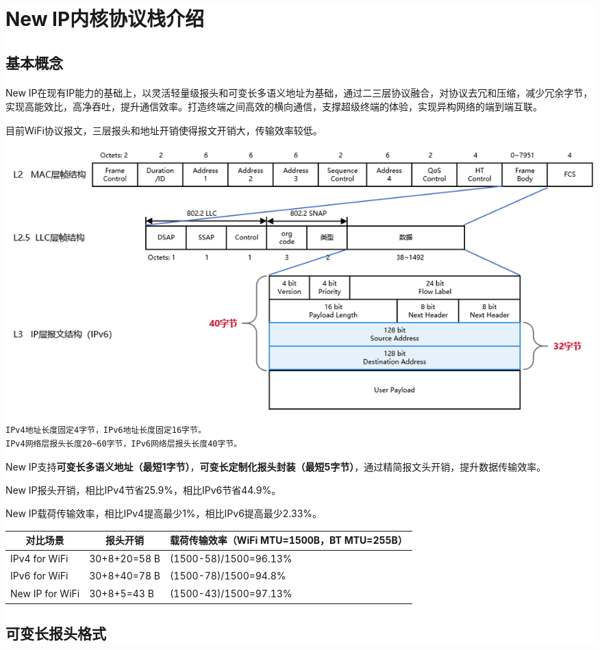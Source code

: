# New IP内核协议栈介绍


## 基本概念

New IP在现有IP能力的基础上，以灵活轻量级报头和可变长多语义地址为基础，通过二三层协议融合，对协议去冗和压缩，减少冗余字节，实现高能效比，高净吞吐，提升通信效率。打造终端之间高效的横向通信，支撑超级终端的体验，实现异构网络的端到端互联。

目前WiFi协议报文，三层报头和地址开销使得报文开销大，传输效率较低。

![zh-cn_image-20220915162621809](figures/zh-cn_image-20220915162621809.png)

```
IPv4地址长度固定4字节，IPv6地址长度固定16字节。
IPv4网络层报头长度20~60字节，IPv6网络层报头长度40字节。
```

New IP支持**可变长多语义地址（最短1字节）**，**可变长定制化报头封装（最短5字节）**，通过精简报文头开销，提升数据传输效率。

New IP报头开销，相比IPv4节省25.9%，相比IPv6节省44.9%。

New IP载荷传输效率，相比IPv4提高最少1%，相比IPv6提高最少2.33%。

| 对比场景        | 报头开销     | 载荷传输效率（WiFi MTU=1500B，BT MTU=255B） |
| --------------- | ------------ | ------------------------------------------- |
| IPv4 for WiFi   | 30+8+20=58 B | (1500-58)/1500=96.13%                       |
| IPv6 for WiFi   | 30+8+40=78 B | (1500-78)/1500=94.8%                        |
| New IP for WiFi | 30+8+5=43 B  | (1500-43)/1500=97.13%                       |

## 可变长报头格式
